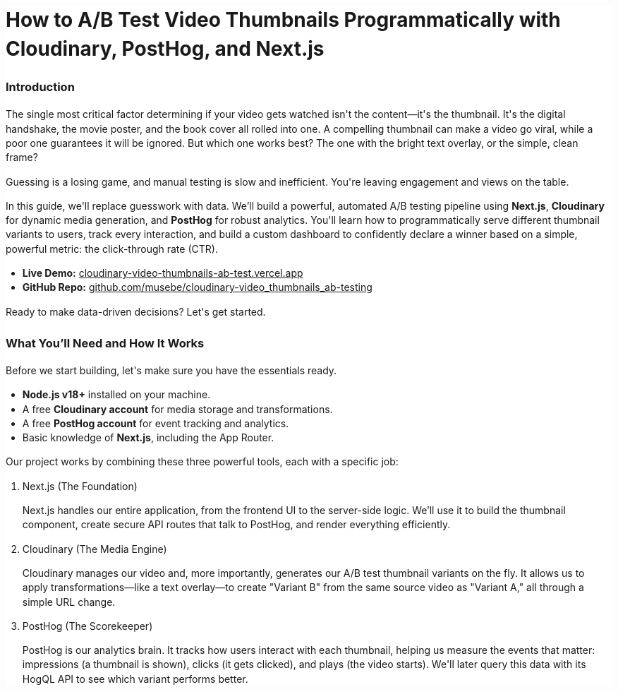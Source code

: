 # How to A/B Test Video Thumbnails Programmatically with Cloudinary, PostHog, and Next.js

### Introduction

The single most critical factor determining if your video gets watched isn't the content—it's the thumbnail. It's the digital handshake, the movie poster, and the book cover all rolled into one. A compelling thumbnail can make a video go viral, while a poor one guarantees it will be ignored. But which one works best? The one with the bright text overlay, or the simple, clean frame?

Guessing is a losing game, and manual testing is slow and inefficient. You're leaving engagement and views on the table.

In this guide, we'll replace guesswork with data. We’ll build a powerful, automated A/B testing pipeline using **Next.js**, **Cloudinary** for dynamic media generation, and **PostHog** for robust analytics. You'll learn how to programmatically serve different thumbnail variants to users, track every interaction, and build a custom dashboard to confidently declare a winner based on a simple, powerful metric: the click-through rate (CTR).

- **Live Demo:** [cloudinary-video-thumbnails-ab-test.vercel.app](https://cloudinary-video-thumbnails-ab-test.vercel.app/)
- **GitHub Repo:** [github.com/musebe/cloudinary-video_thumbnails_ab-testing](https://github.com/musebe/cloudinary-video_thumbnails_ab-testing)

Ready to make data-driven decisions? Let's get started.

### What You’ll Need and How It Works

Before we start building, let's make sure you have the essentials ready.

- **Node.js v18+** installed on your machine.
- A free **Cloudinary account** for media storage and transformations.
- A free **PostHog account** for event tracking and analytics.
- Basic knowledge of **Next.js**, including the App Router.

Our project works by combining these three powerful tools, each with a specific job:

1. Next.js (The Foundation)
    
    Next.js handles our entire application, from the frontend UI to the server-side logic. We’ll use it to build the thumbnail component, create secure API routes that talk to PostHog, and render everything efficiently.
    
2. Cloudinary (The Media Engine)
    
    Cloudinary manages our video and, more importantly, generates our A/B test thumbnail variants on the fly. It allows us to apply transformations—like a text overlay—to create "Variant B" from the same source video as "Variant A," all through a simple URL change.
    
3. PostHog (The Scorekeeper)
    
    PostHog is our analytics brain. It tracks how users interact with each thumbnail, helping us measure the events that matter: impressions (a thumbnail is shown), clicks (it gets clicked), and plays (the video starts). We'll later query this data with its HogQL API to see which variant performs better.
    